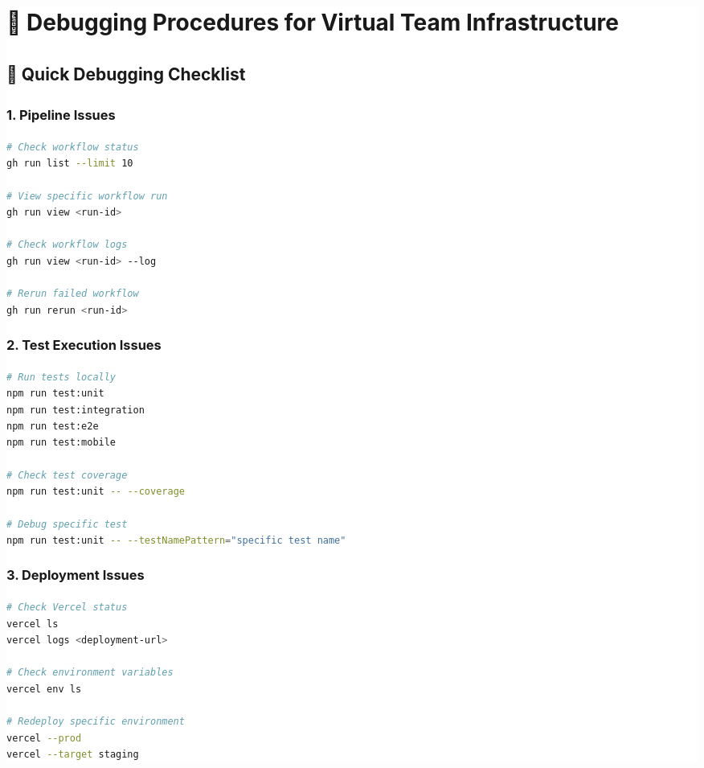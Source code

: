 # 🔧 Debugging Procedures for Virtual Team Infrastructure

## 🚨 **Quick Debugging Checklist**

### **1. Pipeline Issues**

```bash
# Check workflow status
gh run list --limit 10

# View specific workflow run
gh run view <run-id>

# Check workflow logs
gh run view <run-id> --log

# Rerun failed workflow
gh run rerun <run-id>
```

### **2. Test Execution Issues**

```bash
# Run tests locally
npm run test:unit
npm run test:integration
npm run test:e2e
npm run test:mobile

# Check test coverage
npm run test:unit -- --coverage

# Debug specific test
npm run test:unit -- --testNamePattern="specific test name"
```

### **3. Deployment Issues**

```bash
# Check Vercel status
vercel ls
vercel logs <deployment-url>

# Check environment variables
vercel env ls

# Redeploy specific environment
vercel --prod
vercel --target staging
```
